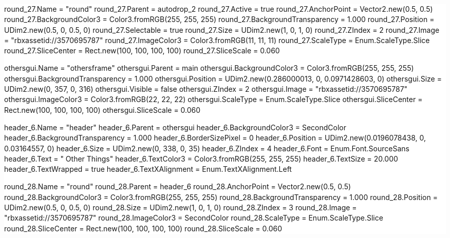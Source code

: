 round_27.Name = "round"
round_27.Parent = autodrop_2
round_27.Active = true
round_27.AnchorPoint = Vector2.new(0.5, 0.5)
round_27.BackgroundColor3 = Color3.fromRGB(255, 255, 255)
round_27.BackgroundTransparency = 1.000
round_27.Position = UDim2.new(0.5, 0, 0.5, 0)
round_27.Selectable = true
round_27.Size = UDim2.new(1, 0, 1, 0)
round_27.ZIndex = 2
round_27.Image = "rbxassetid://3570695787"
round_27.ImageColor3 = Color3.fromRGB(11, 11, 11)
round_27.ScaleType = Enum.ScaleType.Slice
round_27.SliceCenter = Rect.new(100, 100, 100, 100)
round_27.SliceScale = 0.060

othersgui.Name = "othersframe"
othersgui.Parent = main
othersgui.BackgroundColor3 = Color3.fromRGB(255, 255, 255)
othersgui.BackgroundTransparency = 1.000
othersgui.Position = UDim2.new(0.286000013, 0, 0.0971428603, 0)
othersgui.Size = UDim2.new(0, 357, 0, 316)
othersgui.Visible = false
othersgui.ZIndex = 2
othersgui.Image = "rbxassetid://3570695787"
othersgui.ImageColor3 = Color3.fromRGB(22, 22, 22)
othersgui.ScaleType = Enum.ScaleType.Slice
othersgui.SliceCenter = Rect.new(100, 100, 100, 100)
othersgui.SliceScale = 0.060

header_6.Name = "header"
header_6.Parent = othersgui
header_6.BackgroundColor3 = SecondColor
header_6.BackgroundTransparency = 1.000
header_6.BorderSizePixel = 0
header_6.Position = UDim2.new(0.0196078438, 0, 0.03164557, 0)
header_6.Size = UDim2.new(0, 338, 0, 35)
header_6.ZIndex = 4
header_6.Font = Enum.Font.SourceSans
header_6.Text = "     Other Things"
header_6.TextColor3 = Color3.fromRGB(255, 255, 255)
header_6.TextSize = 20.000
header_6.TextWrapped = true
header_6.TextXAlignment = Enum.TextXAlignment.Left

round_28.Name = "round"
round_28.Parent = header_6
round_28.AnchorPoint = Vector2.new(0.5, 0.5)
round_28.BackgroundColor3 = Color3.fromRGB(255, 255, 255)
round_28.BackgroundTransparency = 1.000
round_28.Position = UDim2.new(0.5, 0, 0.5, 0)
round_28.Size = UDim2.new(1, 0, 1, 0)
round_28.ZIndex = 3
round_28.Image = "rbxassetid://3570695787"
round_28.ImageColor3 = SecondColor
round_28.ScaleType = Enum.ScaleType.Slice
round_28.SliceCenter = Rect.new(100, 100, 100, 100)
round_28.SliceScale = 0.060
